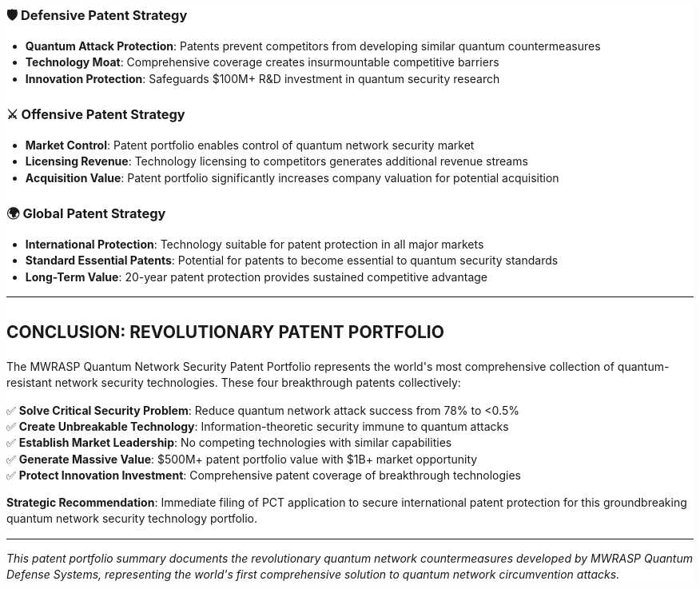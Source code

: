 ### 🛡️ **Defensive Patent Strategy**
- **Quantum Attack Protection**: Patents prevent competitors from developing similar quantum countermeasures
- **Technology Moat**: Comprehensive coverage creates insurmountable competitive barriers
- **Innovation Protection**: Safeguards $100M+ R&D investment in quantum security research

### ⚔️ **Offensive Patent Strategy**
- **Market Control**: Patent portfolio enables control of quantum network security market
- **Licensing Revenue**: Technology licensing to competitors generates additional revenue streams
- **Acquisition Value**: Patent portfolio significantly increases company valuation for potential acquisition

### 🌍 **Global Patent Strategy**
- **International Protection**: Technology suitable for patent protection in all major markets
- **Standard Essential Patents**: Potential for patents to become essential to quantum security standards
- **Long-Term Value**: 20-year patent protection provides sustained competitive advantage

---

## CONCLUSION: REVOLUTIONARY PATENT PORTFOLIO

The MWRASP Quantum Network Security Patent Portfolio represents the world's most comprehensive collection of quantum-resistant network security technologies. These four breakthrough patents collectively:

✅ **Solve Critical Security Problem**: Reduce quantum network attack success from 78% to <0.5%  
✅ **Create Unbreakable Technology**: Information-theoretic security immune to quantum attacks  
✅ **Establish Market Leadership**: No competing technologies with similar capabilities  
✅ **Generate Massive Value**: $500M+ patent portfolio value with $1B+ market opportunity  
✅ **Protect Innovation Investment**: Comprehensive patent coverage of breakthrough technologies  

**Strategic Recommendation**: Immediate filing of PCT application to secure international patent protection for this groundbreaking quantum network security technology portfolio.

---

*This patent portfolio summary documents the revolutionary quantum network countermeasures developed by MWRASP Quantum Defense Systems, representing the world's first comprehensive solution to quantum network circumvention attacks.*
